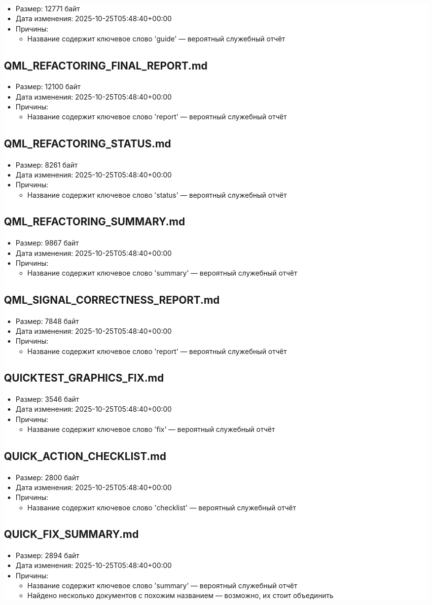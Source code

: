 - Размер: 12771 байт
- Дата изменения: 2025-10-25T05:48:40+00:00
- Причины:
  - Название содержит ключевое слово 'guide' — вероятный служебный отчёт

## QML_REFACTORING_FINAL_REPORT.md

- Размер: 12100 байт
- Дата изменения: 2025-10-25T05:48:40+00:00
- Причины:
  - Название содержит ключевое слово 'report' — вероятный служебный отчёт

## QML_REFACTORING_STATUS.md

- Размер: 8261 байт
- Дата изменения: 2025-10-25T05:48:40+00:00
- Причины:
  - Название содержит ключевое слово 'status' — вероятный служебный отчёт

## QML_REFACTORING_SUMMARY.md

- Размер: 9867 байт
- Дата изменения: 2025-10-25T05:48:40+00:00
- Причины:
  - Название содержит ключевое слово 'summary' — вероятный служебный отчёт

## QML_SIGNAL_CORRECTNESS_REPORT.md

- Размер: 7848 байт
- Дата изменения: 2025-10-25T05:48:40+00:00
- Причины:
  - Название содержит ключевое слово 'report' — вероятный служебный отчёт

## QUICKTEST_GRAPHICS_FIX.md

- Размер: 3546 байт
- Дата изменения: 2025-10-25T05:48:40+00:00
- Причины:
  - Название содержит ключевое слово 'fix' — вероятный служебный отчёт

## QUICK_ACTION_CHECKLIST.md

- Размер: 2800 байт
- Дата изменения: 2025-10-25T05:48:40+00:00
- Причины:
  - Название содержит ключевое слово 'checklist' — вероятный служебный отчёт

## QUICK_FIX_SUMMARY.md

- Размер: 2894 байт
- Дата изменения: 2025-10-25T05:48:40+00:00
- Причины:
  - Название содержит ключевое слово 'summary' — вероятный служебный отчёт
  - Найдено несколько документов с похожим названием — возможно, их стоит объединить
